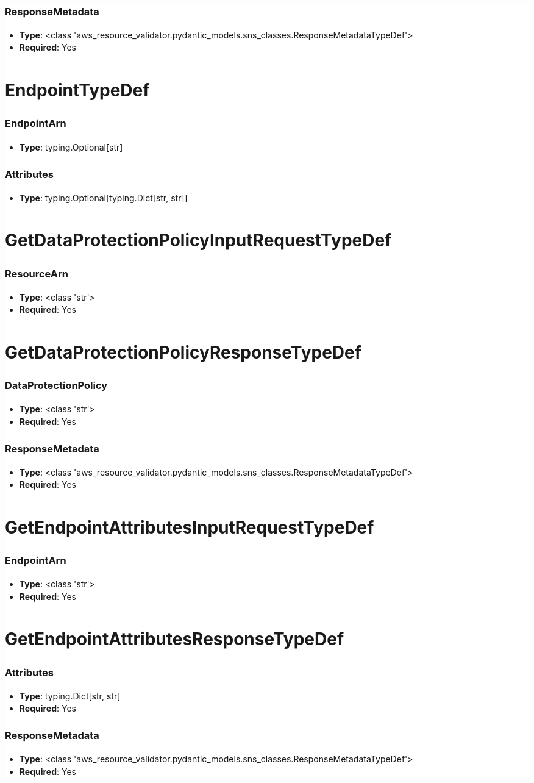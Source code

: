 ### ResponseMetadata
- **Type**: <class 'aws_resource_validator.pydantic_models.sns_classes.ResponseMetadataTypeDef'>
- **Required**: Yes


# EndpointTypeDef

### EndpointArn
- **Type**: typing.Optional[str]

### Attributes
- **Type**: typing.Optional[typing.Dict[str, str]]


# GetDataProtectionPolicyInputRequestTypeDef

### ResourceArn
- **Type**: <class 'str'>
- **Required**: Yes


# GetDataProtectionPolicyResponseTypeDef

### DataProtectionPolicy
- **Type**: <class 'str'>
- **Required**: Yes

### ResponseMetadata
- **Type**: <class 'aws_resource_validator.pydantic_models.sns_classes.ResponseMetadataTypeDef'>
- **Required**: Yes


# GetEndpointAttributesInputRequestTypeDef

### EndpointArn
- **Type**: <class 'str'>
- **Required**: Yes


# GetEndpointAttributesResponseTypeDef

### Attributes
- **Type**: typing.Dict[str, str]
- **Required**: Yes

### ResponseMetadata
- **Type**: <class 'aws_resource_validator.pydantic_models.sns_classes.ResponseMetadataTypeDef'>
- **Required**: Yes
